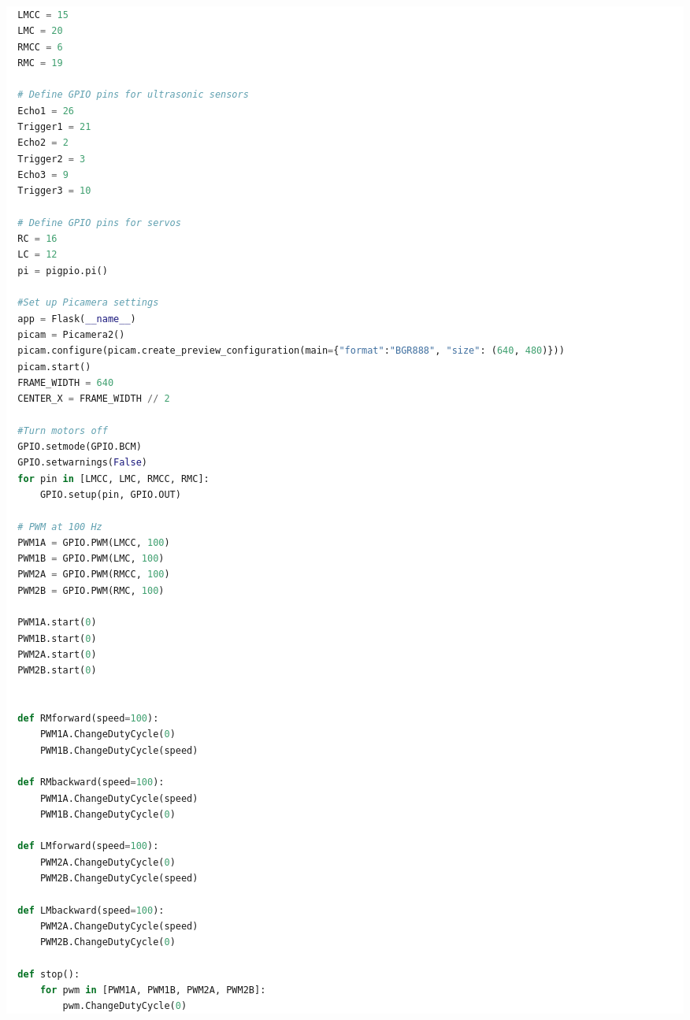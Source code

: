 ```python
  LMCC = 15
  LMC = 20
  RMCC = 6
  RMC = 19
  
  # Define GPIO pins for ultrasonic sensors
  Echo1 = 26
  Trigger1 = 21
  Echo2 = 2
  Trigger2 = 3
  Echo3 = 9
  Trigger3 = 10
  
  # Define GPIO pins for servos
  RC = 16
  LC = 12
  pi = pigpio.pi()
  
  #Set up Picamera settings
  app = Flask(__name__)
  picam = Picamera2()
  picam.configure(picam.create_preview_configuration(main={"format":"BGR888", "size": (640, 480)}))
  picam.start()
  FRAME_WIDTH = 640
  CENTER_X = FRAME_WIDTH // 2
  
  #Turn motors off
  GPIO.setmode(GPIO.BCM)
  GPIO.setwarnings(False)
  for pin in [LMCC, LMC, RMCC, RMC]:
      GPIO.setup(pin, GPIO.OUT)
  
  # PWM at 100 Hz
  PWM1A = GPIO.PWM(LMCC, 100)
  PWM1B = GPIO.PWM(LMC, 100)
  PWM2A = GPIO.PWM(RMCC, 100)
  PWM2B = GPIO.PWM(RMC, 100)
  
  PWM1A.start(0)
  PWM1B.start(0)
  PWM2A.start(0)
  PWM2B.start(0)
  
  
  def RMforward(speed=100):
      PWM1A.ChangeDutyCycle(0)
      PWM1B.ChangeDutyCycle(speed)
  
  def RMbackward(speed=100):
      PWM1A.ChangeDutyCycle(speed)
      PWM1B.ChangeDutyCycle(0)
  
  def LMforward(speed=100):
      PWM2A.ChangeDutyCycle(0)
      PWM2B.ChangeDutyCycle(speed)
  
  def LMbackward(speed=100):
      PWM2A.ChangeDutyCycle(speed)
      PWM2B.ChangeDutyCycle(0)
  
  def stop():
      for pwm in [PWM1A, PWM1B, PWM2A, PWM2B]:
          pwm.ChangeDutyCycle(0)
```